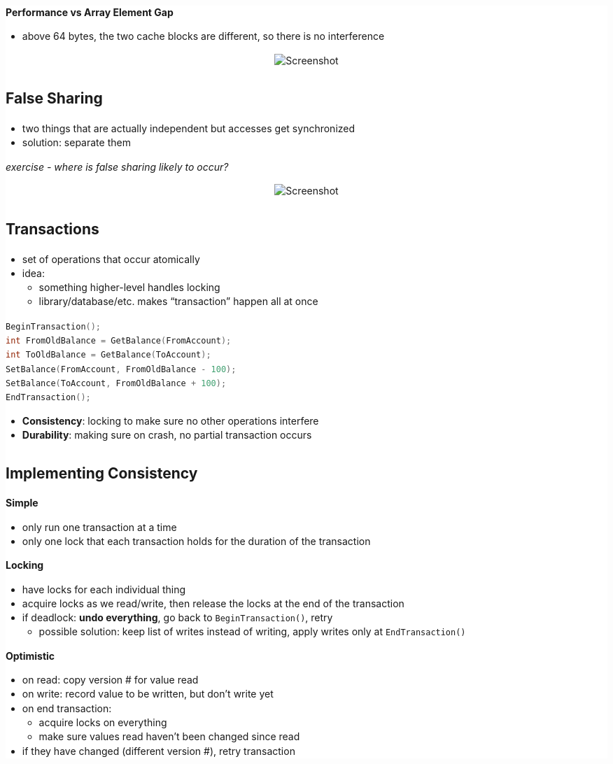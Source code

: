 **Performance vs Array Element Gap**
- above 64 bytes, the two cache blocks are different, so there is no interference
<div style="text-align: center;">
  <img src="{{ '/images/Screenshot 2024-11-06 at 12.07.18 AM.png' | relative_url}}" alt="Screenshot" width="500">
</div>

## False Sharing
- two things that are actually independent but accesses get synchronized
- solution: separate them

*exercise - where is false sharing likely to occur?*
<div style="text-align: center;">
  <img src="{{ '/images/Screenshot 2024-11-06 at 12.12.30 AM.png' | relative_url}}" alt="Screenshot" width="500">
</div>

## Transactions
- set of operations that occur atomically
- idea:
	- something higher-level handles locking
	- library/database/etc. makes “transaction” happen all at once

```c
BeginTransaction();
int FromOldBalance = GetBalance(FromAccount);
int ToOldBalance = GetBalance(ToAccount); 
SetBalance(FromAccount, FromOldBalance - 100); 
SetBalance(ToAccount, FromOldBalance + 100);
EndTransaction();
```

- **Consistency**: locking to make sure no other operations interfere
- **Durability**: making sure on crash, no partial transaction occurs

## Implementing Consistency
**Simple**
- only run one transaction at a time
- only one lock that each transaction holds for the duration of the transaction

**Locking**
- have locks for each individual thing
- acquire locks as we read/write, then release the locks at the end of the transaction
- if deadlock: **undo everything**, go back to `BeginTransaction()`, retry
	- possible solution: keep list of writes instead of writing, apply writes only at `EndTransaction()`

**Optimistic**
- on read: copy version # for value read
- on write: record value to be written, but don’t write yet
- on end transaction:
	- acquire locks on everything
	- make sure values read haven’t been changed since read
- if they have changed (different version #), retry transaction